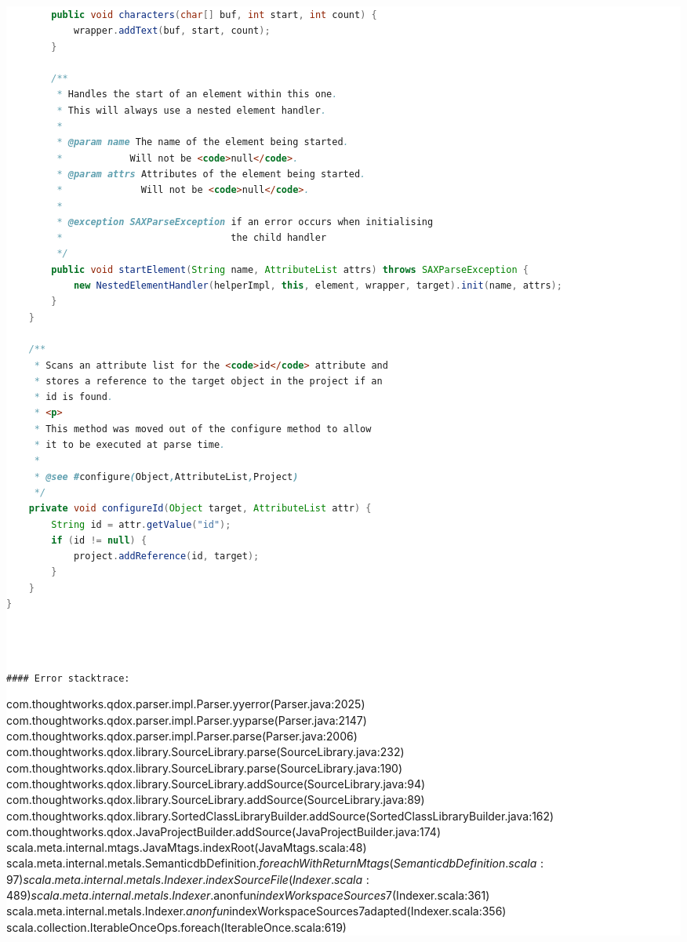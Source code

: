 ```java
        public void characters(char[] buf, int start, int count) {
            wrapper.addText(buf, start, count);
        }

        /**
         * Handles the start of an element within this one.
         * This will always use a nested element handler.
         *
         * @param name The name of the element being started.
         *            Will not be <code>null</code>.
         * @param attrs Attributes of the element being started.
         *              Will not be <code>null</code>.
         *
         * @exception SAXParseException if an error occurs when initialising
         *                              the child handler
         */
        public void startElement(String name, AttributeList attrs) throws SAXParseException {
            new NestedElementHandler(helperImpl, this, element, wrapper, target).init(name, attrs);
        }
    }

    /**
     * Scans an attribute list for the <code>id</code> attribute and
     * stores a reference to the target object in the project if an
     * id is found.
     * <p>
     * This method was moved out of the configure method to allow
     * it to be executed at parse time.
     *
     * @see #configure(Object,AttributeList,Project)
     */
    private void configureId(Object target, AttributeList attr) {
        String id = attr.getValue("id");
        if (id != null) {
            project.addReference(id, target);
        }
    }
}
```

```



#### Error stacktrace:

```
com.thoughtworks.qdox.parser.impl.Parser.yyerror(Parser.java:2025)
	com.thoughtworks.qdox.parser.impl.Parser.yyparse(Parser.java:2147)
	com.thoughtworks.qdox.parser.impl.Parser.parse(Parser.java:2006)
	com.thoughtworks.qdox.library.SourceLibrary.parse(SourceLibrary.java:232)
	com.thoughtworks.qdox.library.SourceLibrary.parse(SourceLibrary.java:190)
	com.thoughtworks.qdox.library.SourceLibrary.addSource(SourceLibrary.java:94)
	com.thoughtworks.qdox.library.SourceLibrary.addSource(SourceLibrary.java:89)
	com.thoughtworks.qdox.library.SortedClassLibraryBuilder.addSource(SortedClassLibraryBuilder.java:162)
	com.thoughtworks.qdox.JavaProjectBuilder.addSource(JavaProjectBuilder.java:174)
	scala.meta.internal.mtags.JavaMtags.indexRoot(JavaMtags.scala:48)
	scala.meta.internal.metals.SemanticdbDefinition$.foreachWithReturnMtags(SemanticdbDefinition.scala:97)
	scala.meta.internal.metals.Indexer.indexSourceFile(Indexer.scala:489)
	scala.meta.internal.metals.Indexer.$anonfun$indexWorkspaceSources$7(Indexer.scala:361)
	scala.meta.internal.metals.Indexer.$anonfun$indexWorkspaceSources$7$adapted(Indexer.scala:356)
	scala.collection.IterableOnceOps.foreach(IterableOnce.scala:619)